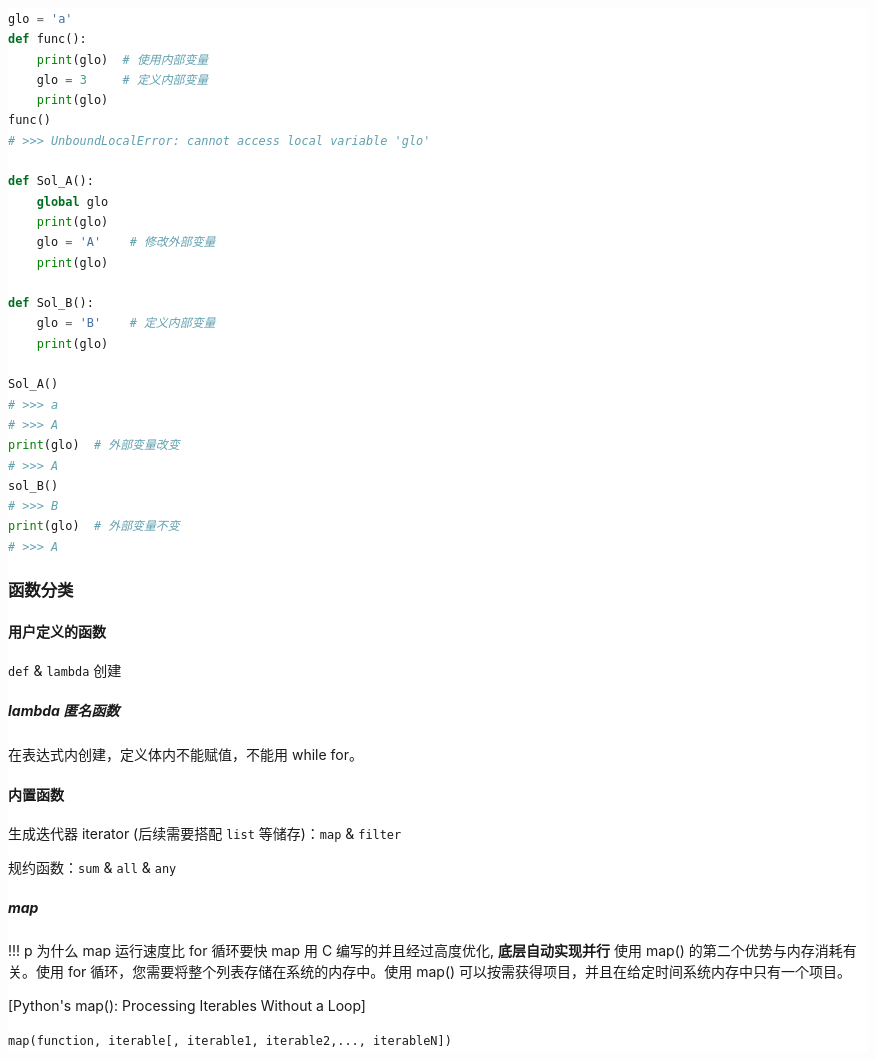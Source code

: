```python
glo = 'a'
def func():
    print(glo)  # 使用内部变量
    glo = 3     # 定义内部变量
    print(glo)
func()
# >>> UnboundLocalError: cannot access local variable 'glo' 

def Sol_A():
    global glo
    print(glo)  
    glo = 'A'    # 修改外部变量
    print(glo)

def Sol_B():
    glo = 'B'    # 定义内部变量
    print(glo)  

Sol_A()
# >>> a
# >>> A
print(glo)  # 外部变量改变
# >>> A
sol_B()
# >>> B
print(glo)  # 外部变量不变
# >>> A
```

### 函数分类

#### 用户定义的函数

`def` & `lambda` 创建

##### lambda 匿名函数

在表达式内创建，定义体内不能赋值，不能用 while for。

#### 内置函数

生成迭代器 iterator (后续需要搭配 `list` 等储存)：`map` & `filter`

规约函数：`sum` & `all` & `any`

##### map

!!! p 为什么 map 运行速度比 for 循环要快
    map 用 C 编写的并且经过高度优化, **底层自动实现并行**
    使用 map() 的第二个优势与内存消耗有关。使用 for 循环，您需要将整个列表存储在系统的内存中。使用 map() 可以按需获得项目，并且在给定时间系统内存中只有一个项目。

[Python's map(): Processing Iterables Without a Loop]

`map(function, iterable[, iterable1, iterable2,..., iterableN])`
